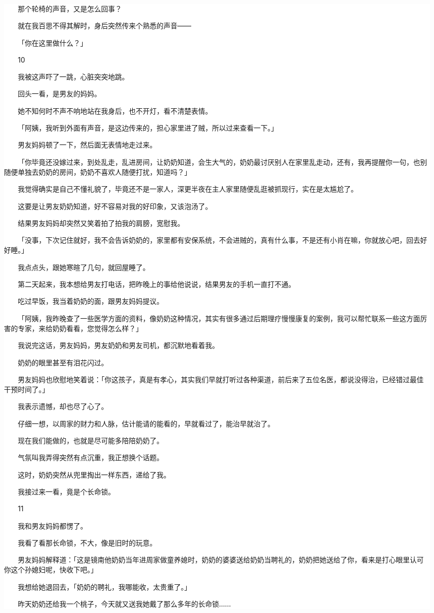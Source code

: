 &emsp;&emsp;那个轮椅的声音，又是怎么回事？  
  
&emsp;&emsp;就在我百思不得其解时，身后突然传来个熟悉的声音——  
  
&emsp;&emsp;「你在这里做什么？」  
  
&emsp;&emsp;10  
  
&emsp;&emsp;我被这声吓了一跳，心脏突突地跳。  
  
&emsp;&emsp;回头一看，是男友的妈妈。  
  
&emsp;&emsp;她不知何时不声不响地站在我身后，也不开灯，看不清楚表情。  
  
&emsp;&emsp;「阿姨，我听到外面有声音，是这边传来的，担心家里进了贼，所以过来查看一下。」  
  
&emsp;&emsp;男友妈妈顿了一下，然后面无表情地走过来。  
  
&emsp;&emsp;「你毕竟还没嫁过来，到处乱走，乱进房间，让奶奶知道，会生大气的，奶奶最讨厌别人在家里乱走动，还有，我再提醒你一句，也别随便单独去奶奶的房间，奶奶不喜欢人随便打扰，知道吗？」  
  
&emsp;&emsp;我觉得确实是自己不懂礼貌了，毕竟还不是一家人，深更半夜在主人家里随便乱逛被抓现行，实在是太尴尬了。  
  
&emsp;&emsp;这要是让男友奶奶知道，好不容易对我的好印象，又该泡汤了。  
  
&emsp;&emsp;结果男友妈妈却突然又笑着拍了拍我的肩膀，宽慰我。  
  
&emsp;&emsp;「没事，下次记住就好，我不会告诉奶奶的，家里都有安保系统，不会进贼的，真有什么事，不是还有小肖在嘛，你就放心吧，回去好好睡。」  
  
&emsp;&emsp;我点点头，跟她寒暄了几句，就回屋睡了。  
  
&emsp;&emsp;第二天起来，我本想给男友打电话，把昨晚上的事给他说说，结果男友的手机一直打不通。  
  
&emsp;&emsp;吃过早饭，我当着奶奶的面，跟男友妈妈提议。  
  
&emsp;&emsp;「阿姨，我昨晚查了一些医学方面的资料，像奶奶这种情况，其实有很多通过后期理疗慢慢康复的案例，我可以帮忙联系一些这方面厉害的专家，来给奶奶看看，您觉得怎么样？」  
  
&emsp;&emsp;我说完这话，男友妈妈，男友奶奶和男友司机，都沉默地看着我。  
  
&emsp;&emsp;奶奶的眼里甚至有泪花闪过。  
  
&emsp;&emsp;男友妈妈也欣慰地笑着说：「你这孩子，真是有孝心，其实我们早就打听过各种渠道，前后来了五位名医，都说没得治，已经错过最佳干预时间了。」  
  
&emsp;&emsp;我表示遗憾，却也尽了心了。  
  
&emsp;&emsp;仔细一想，以周家的财力和人脉，估计能请的能看的，早就看过了，能治早就治了。  
  
&emsp;&emsp;现在我们能做的，也就是尽可能多陪陪奶奶了。  
  
&emsp;&emsp;气氛叫我弄得突然有点沉重，我正想换个话题。  
  
&emsp;&emsp;这时，奶奶突然从兜里掏出一样东西，递给了我。  
  
&emsp;&emsp;我接过来一看，竟是个长命锁。  
  
&emsp;&emsp;11  
  
&emsp;&emsp;我和男友妈妈都愣了。  
  
&emsp;&emsp;我看了看那长命锁，不大，像是旧时的玩意。  
  
&emsp;&emsp;男友妈妈解释道：「这是镜南他奶奶当年进周家做童养媳时，奶奶的婆婆送给奶奶当聘礼的，奶奶把她送给了你，看来是打心眼里认可你这个孙媳妇呢，快收下吧。」  
  
&emsp;&emsp;我想给她退回去，「奶奶的聘礼，我哪能收，太贵重了。」  
  
&emsp;&emsp;昨天奶奶还给我一个桃子，今天就又送我她戴了那么多年的长命锁……  
  